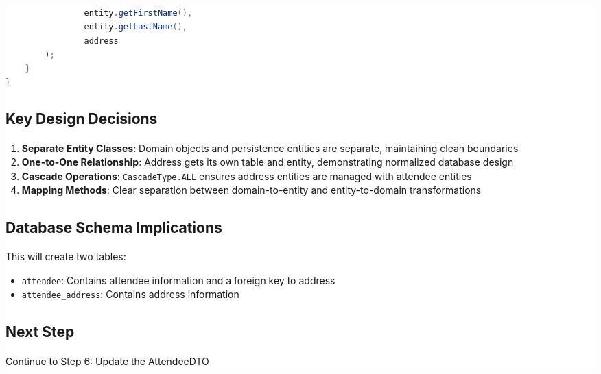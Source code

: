 ```java
                entity.getFirstName(),
                entity.getLastName(),
                address
        );
    }
}
```

## Key Design Decisions

1. **Separate Entity Classes**: Domain objects and persistence entities are separate, maintaining clean boundaries
2. **One-to-One Relationship**: Address gets its own table and entity, demonstrating normalized database design
3. **Cascade Operations**: `CascadeType.ALL` ensures address entities are managed with attendee entities
4. **Mapping Methods**: Clear separation between domain-to-entity and entity-to-domain transformations

## Database Schema Implications

This will create two tables:

- `attendee`: Contains attendee information and a foreign key to address
- `attendee_address`: Contains address information

## Next Step

Continue to [Step 6: Update the AttendeeDTO](06-Update-the-DTO.md)
